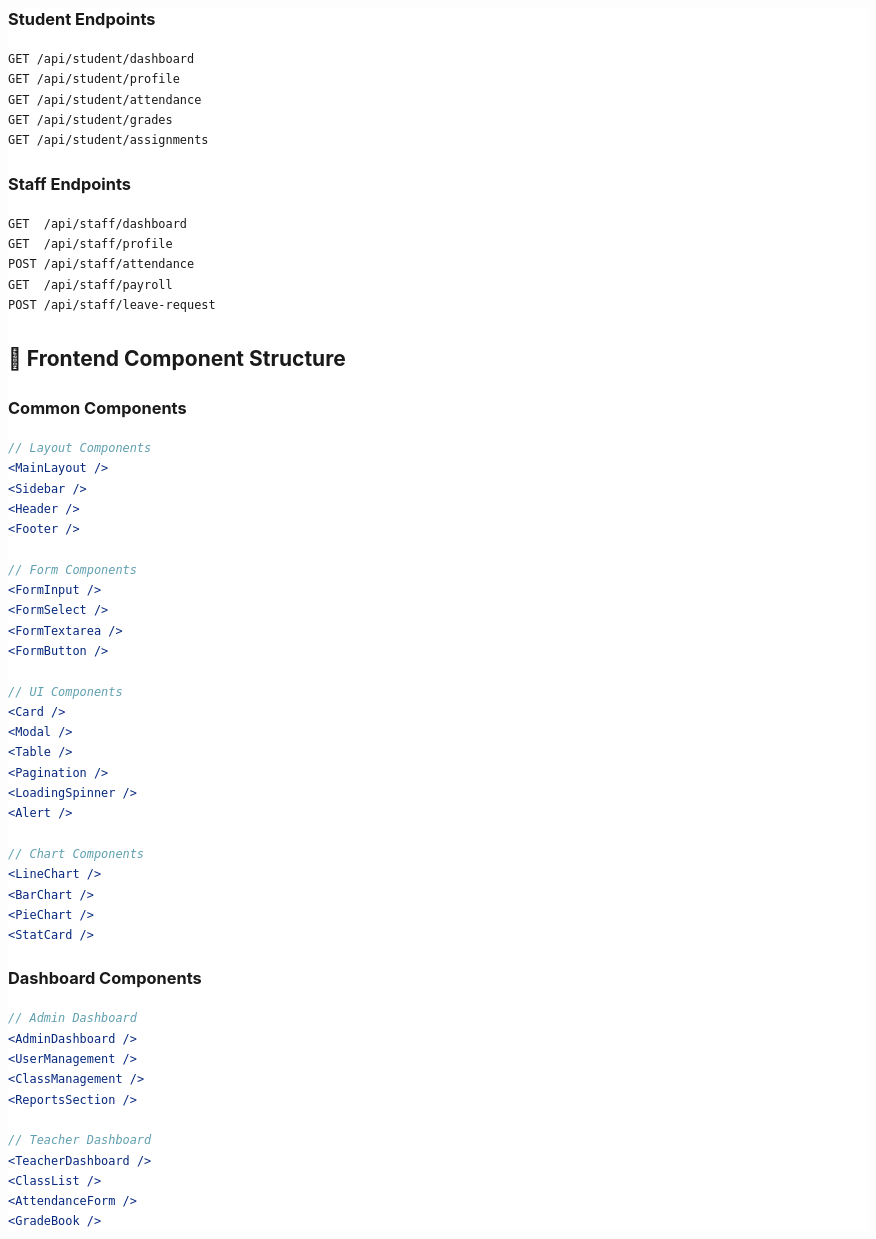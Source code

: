 ### Student Endpoints
```
GET /api/student/dashboard
GET /api/student/profile
GET /api/student/attendance
GET /api/student/grades
GET /api/student/assignments
```

### Staff Endpoints
```
GET  /api/staff/dashboard
GET  /api/staff/profile
POST /api/staff/attendance
GET  /api/staff/payroll
POST /api/staff/leave-request
```

## 🎨 Frontend Component Structure

### Common Components
```jsx
// Layout Components
<MainLayout />
<Sidebar />
<Header />
<Footer />

// Form Components
<FormInput />
<FormSelect />
<FormTextarea />
<FormButton />

// UI Components
<Card />
<Modal />
<Table />
<Pagination />
<LoadingSpinner />
<Alert />

// Chart Components
<LineChart />
<BarChart />
<PieChart />
<StatCard />
```

### Dashboard Components
```jsx
// Admin Dashboard
<AdminDashboard />
<UserManagement />
<ClassManagement />
<ReportsSection />

// Teacher Dashboard
<TeacherDashboard />
<ClassList />
<AttendanceForm />
<GradeBook />

```